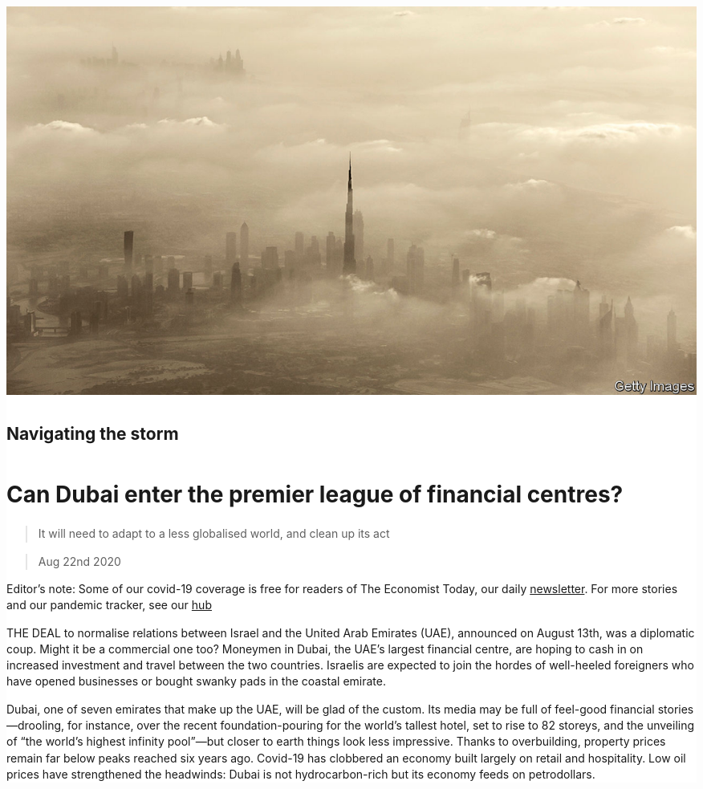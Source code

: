 ![](./images/20200822_FNP003.jpg)

## Navigating the storm

# Can Dubai enter the premier league of financial centres?

> It will need to adapt to a less globalised world, and clean up its act

> Aug 22nd 2020

Editor’s note: Some of our covid-19 coverage is free for readers of The Economist Today, our daily [newsletter](https://www.economist.com/https://my.economist.com/user#newsletter). For more stories and our pandemic tracker, see our [hub](https://www.economist.com//news/2020/03/11/the-economists-coverage-of-the-coronavirus)

THE DEAL to normalise relations between Israel and the United Arab Emirates (UAE), announced on August 13th, was a diplomatic coup. Might it be a commercial one too? Moneymen in Dubai, the UAE’s largest financial centre, are hoping to cash in on increased investment and travel between the two countries. Israelis are expected to join the hordes of well-heeled foreigners who have opened businesses or bought swanky pads in the coastal emirate.

Dubai, one of seven emirates that make up the UAE, will be glad of the custom. Its media may be full of feel-good financial stories—drooling, for instance, over the recent foundation-pouring for the world’s tallest hotel, set to rise to 82 storeys, and the unveiling of “the world’s highest infinity pool”—but closer to earth things look less impressive. Thanks to overbuilding, property prices remain far below peaks reached six years ago. Covid-19 has clobbered an economy built largely on retail and hospitality. Low oil prices have strengthened the headwinds: Dubai is not hydrocarbon-rich but its economy feeds on petrodollars.
